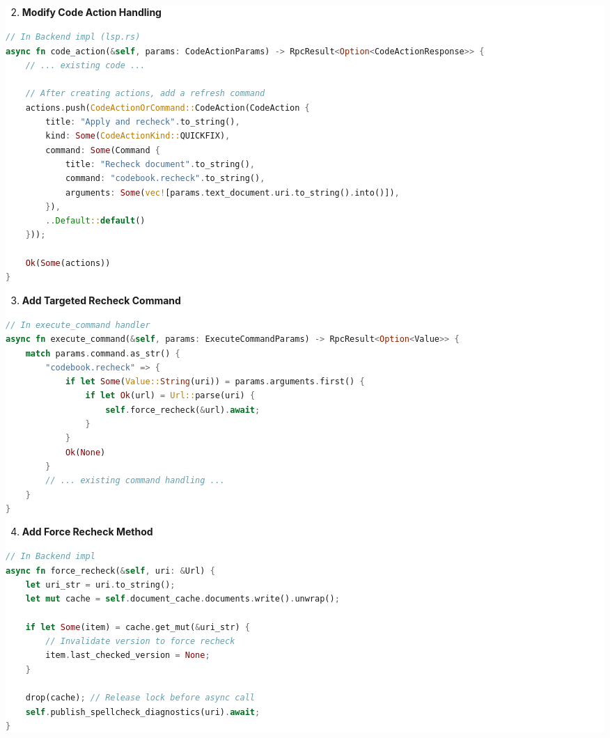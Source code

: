 2. **Modify Code Action Handling**
```rust
// In Backend impl (lsp.rs)
async fn code_action(&self, params: CodeActionParams) -> RpcResult<Option<CodeActionResponse>> {
    // ... existing code ...
    
    // After creating actions, add a refresh command
    actions.push(CodeActionOrCommand::CodeAction(CodeAction {
        title: "Apply and recheck".to_string(),
        kind: Some(CodeActionKind::QUICKFIX),
        command: Some(Command {
            title: "Recheck document".to_string(),
            command: "codebook.recheck".to_string(),
            arguments: Some(vec![params.text_document.uri.to_string().into()]),
        }),
        ..Default::default()
    }));
    
    Ok(Some(actions))
}
```

3. **Add Targeted Recheck Command**
```rust
// In execute_command handler
async fn execute_command(&self, params: ExecuteCommandParams) -> RpcResult<Option<Value>> {
    match params.command.as_str() {
        "codebook.recheck" => {
            if let Some(Value::String(uri)) = params.arguments.first() {
                if let Ok(url) = Url::parse(uri) {
                    self.force_recheck(&url).await;
                }
            }
            Ok(None)
        }
        // ... existing command handling ...
    }
}
```

4. **Add Force Recheck Method**
```rust
// In Backend impl
async fn force_recheck(&self, uri: &Url) {
    let uri_str = uri.to_string();
    let mut cache = self.document_cache.documents.write().unwrap();
    
    if let Some(item) = cache.get_mut(&uri_str) {
        // Invalidate version to force recheck
        item.last_checked_version = None;
    }
    
    drop(cache); // Release lock before async call
    self.publish_spellcheck_diagnostics(uri).await;
}
```
